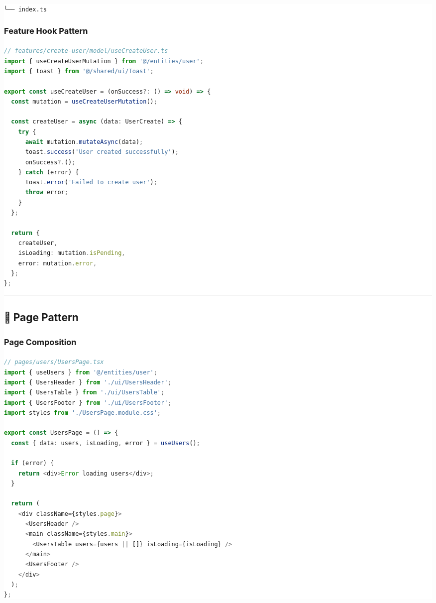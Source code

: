 ```
└── index.ts
```

### Feature Hook Pattern
```typescript
// features/create-user/model/useCreateUser.ts
import { useCreateUserMutation } from '@/entities/user';
import { toast } from '@/shared/ui/Toast';

export const useCreateUser = (onSuccess?: () => void) => {
  const mutation = useCreateUserMutation();

  const createUser = async (data: UserCreate) => {
    try {
      await mutation.mutateAsync(data);
      toast.success('User created successfully');
      onSuccess?.();
    } catch (error) {
      toast.error('Failed to create user');
      throw error;
    }
  };

  return {
    createUser,
    isLoading: mutation.isPending,
    error: mutation.error,
  };
};
```

---

## 📄 Page Pattern

### Page Composition
```typescript
// pages/users/UsersPage.tsx
import { useUsers } from '@/entities/user';
import { UsersHeader } from './ui/UsersHeader';
import { UsersTable } from './ui/UsersTable';
import { UsersFooter } from './ui/UsersFooter';
import styles from './UsersPage.module.css';

export const UsersPage = () => {
  const { data: users, isLoading, error } = useUsers();

  if (error) {
    return <div>Error loading users</div>;
  }

  return (
    <div className={styles.page}>
      <UsersHeader />
      <main className={styles.main}>
        <UsersTable users={users || []} isLoading={isLoading} />
      </main>
      <UsersFooter />
    </div>
  );
};
```
